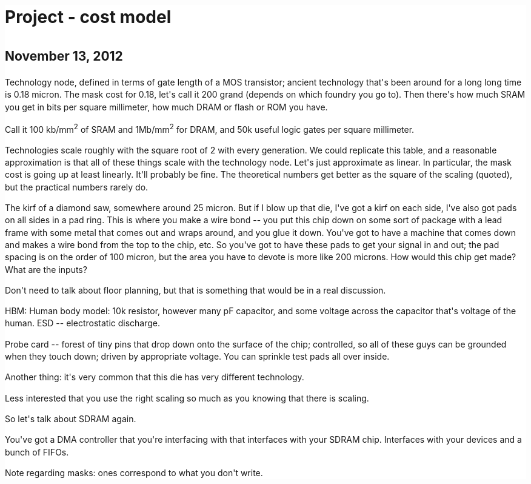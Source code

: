 <a name='23'></a>

Project - cost model
====================
November 13, 2012
----------------

Technology node, defined in terms of gate length of a MOS transistor;
ancient technology that's been around for a long long time is 0.18
micron. The mask cost for 0.18, let's call it 200 grand (depends on which
foundry you go to). Then there's how much SRAM you get in bits per square
millimeter, how much DRAM or flash or ROM you have.

Call it 100 kb/mm$^2$ of SRAM and 1Mb/mm$^2$ for DRAM, and 50k useful logic
gates per square millimeter.

Technologies scale roughly with the square root of 2 with every
generation. We could replicate this table, and a reasonable approximation
is that all of these things scale with the technology node. Let's just
approximate as linear. In particular, the mask cost is going up at least
linearly. It'll probably be fine. The theoretical numbers get better as the
square of the scaling (quoted), but the practical numbers rarely do.

The kirf of a diamond saw, somewhere around 25 micron. But if I blow up that die,
I've got a kirf on each side, I've also got pads on all sides in a pad
ring. This is where you make a wire bond -- you put this chip down on some
sort of package with a lead frame with some metal that comes out and wraps
around, and you glue it down. You've got to have a machine that comes down
and makes a wire bond from the top to the chip, etc. So you've got to have
these pads to get your signal in and out; the pad spacing is on the order
of 100 micron, but the area you have to devote is more like 200
microns. How would this chip get made? What are the inputs?

Don't need to talk about floor planning, but that is something that would
be in a real discussion.

HBM: Human body model: 10k resistor, however many pF capacitor, and some
voltage across the capacitor that's voltage of the human. ESD --
electrostatic discharge.

Probe card -- forest of tiny pins that drop down onto the surface of the
chip; controlled, so all of these guys can be grounded when they touch
down; driven by appropriate voltage. You can sprinkle test pads all over
inside.

Another thing: it's very common that this die has very different
technology.

Less interested that you use the right scaling so much as you knowing that
there is scaling.

So let's talk about SDRAM again.

You've got a DMA controller that you're interfacing with that interfaces
with your SDRAM chip. Interfaces with your devices and a bunch of FIFOs.

Note regarding masks: ones correspond to what you don't write.
